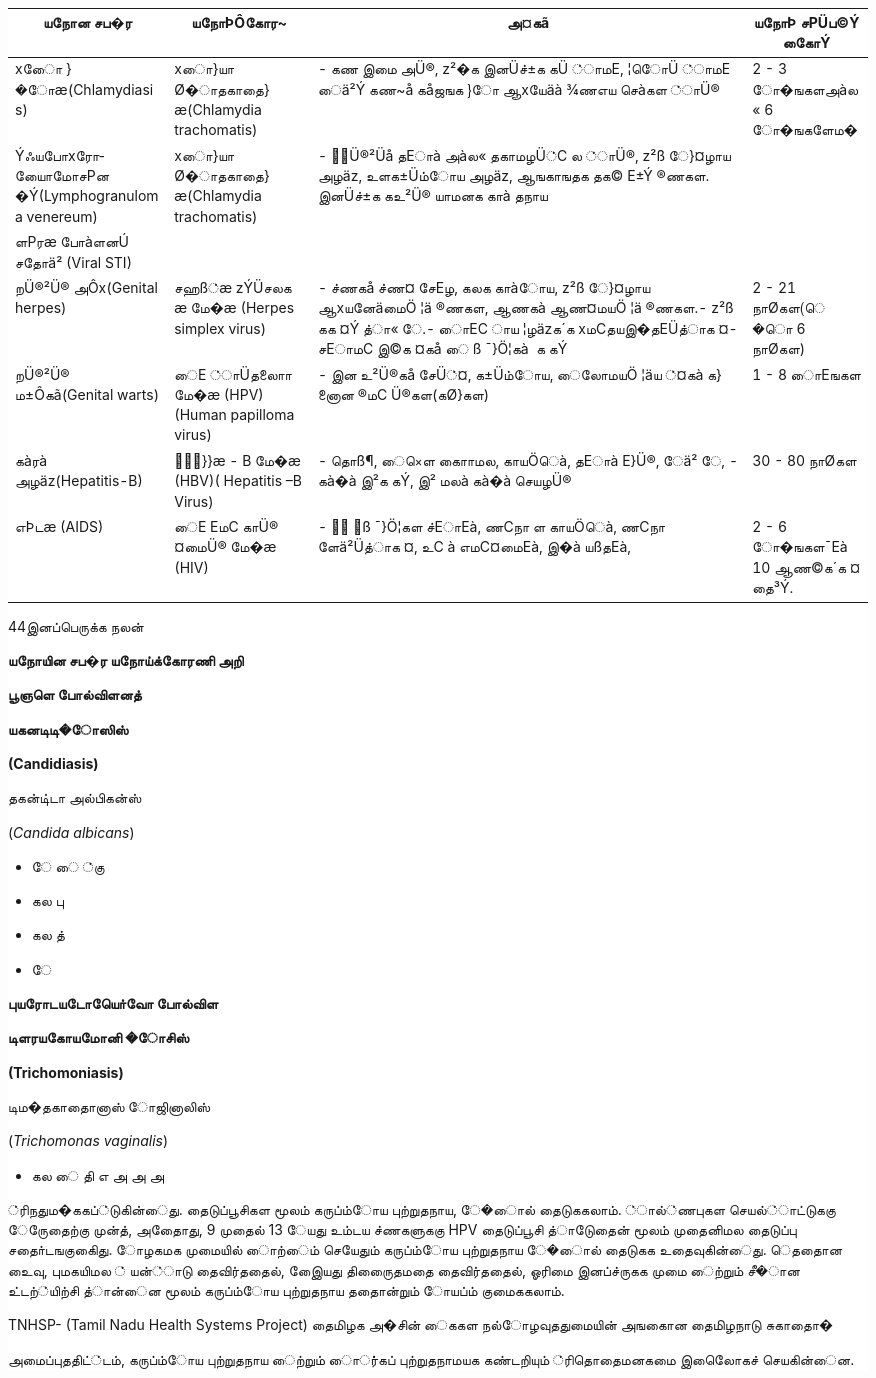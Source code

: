 | யநோன சப�ர |யநோÞÔகோர~ |அ¤கã |யநோÞ சPÜப©Ý கோைÝ |
|------|------|------|------|
| xைோ }�ோæ(Chlamydiasis) |xைா}யா Ø�ாதகாதை}æ(Chlamydia trachomatis) |- கண இமை அÜ®, z²�க இனÜச்±க கÜ ்ாமE, ¦ோெÜ ்ாமE ைä²Ý கண~å கåஜஙக }ோ ஆxயேäà ¾ணஎய செàகள ்ாÜ® |2 - 3 ோ�ஙகளஅàல« 6 ோ�ஙகளேம� |
| Ýஃயபோxரோ­யைோமோசPன�Ý(Lymphogranuloma venereum) |xைா}யா Ø�ாதகாதை}æ(Chlamydia trachomatis) |- ைÜ®²Üå தEாà அàல« தகாமழÜ்C ல ்ாÜ®, z²ß ே}¤ழாய அழäz, உளக±Üம்ோய அழäz, ஆஙகாஙதக தக© E±Ý ®ணகள.  இனÜச்±க கஉ²Ü® யாமனக காà தநாய |
| ளPரæ போàளனÚ சதோä² (Viral STI) |
| றÜ®²Ü® அÔx(Genital herpes) |சஹß்æ zÝÜசலக æ மே�æ (Herpes simplex virus) |- ச்ணகå ச்ண¤ சேEழ, கலக காàோய, z²ß ே}¤ழாய ஆxயனேäமைÖ ¦ä ®ணகள, ஆணகà ஆண¤மயÖ ¦ä ®ணகள.- z²ß கக ¤Ý த்ா« ே.- ைாEC ாய ¦ழäzக´க xமCதயஇ�தEÜத்ாக ¤- சEாமC  இ©க ¤கå ை ß ¯}Ö¦கà  க கÝ |2 - 21  நாØகள(ெ�ாெ  6 நாØகள) |
| றÜ®²Ü® ம±Ôகã(Genital warts) |ைE ்ாÜதலாைா மே�æ (HPV)(Human papilloma virus) |-  இன உ²Ü®கå சேÜ்¤, க±Üம்ோய, ைலோமயÖ ¦äய ்¤கà க}னைான ®மC Ü®கள(கØ}கள) |1 - 8 ைாEஙகள |
| கàரà அழäz(Hepatitis-B) |்ா}}æ - B மே�æ (HBV)( Hepatitis –B Virus) |- தொß¶, ை×ெள காைாமல, காயÖெà, தEாà E}Ü®, ேä² ே, - கà�à இ²க கÝ, இ² மலà கà�à செயழÜ® |30 - 80 நாØகள |
| எÞடæ (AIDS) |ைE EமC காÜ® ¤மைÜ® மே�æ (HIV) |- ை ß ¯}Ö¦கள ச்EாEà, ணCநா ள காயÖெà, ணCநா ளேä²Üத்ாக ¤, உC à எமC¤மைEà, இ�à யßதEà, |2 - 6 ோ�ஙகள¯Eà 10 ஆண©க´க ¤ தை³Ý. |
  

44இனப்பெருக்க நலன்

**யநோயின சப�ர யநோய்க்கோரணி அறி**

**பூஞளெ போல்விளனத்**

**யகனடிடி�ோஸிஸ்**

**(Candidiasis)**

தகன்டி்டா அல்பிகன்ஸ்

(_Candida albicans_)

- ே ை ்கு

- கல பு

- கல த்

- ே

**புயரோடயடோயெோ்வோ போல்விள**

**டிளரயகோயமோனி �ோசிஸ்**

**(Trichomoniasis)**

டிம�தகாதைானாஸ் ோஜினாலிஸ்

(_Trichomonas vaginalis_)

- கல ை தி எ அ அ அ

்ரிநதும�ககப்்டுகின்ைது. தைடுப்பூசிகள மூலம் கருப்ம்ோய புற்றுதநாய, ே�ாைல் தைடுககலாம். ்ால்்ணபுகள செயல்்ாட்டுககு ேருேதைற்கு முன்த், அதைாேது, 9 முதைல் 13 ேயது உம்டய ச்ணகளுககு HPV தைடுப்பூசி த்ாடுேதைன் மூலம் முதைனிமல தைடுப்பு சதைா்டஙகுகிைது. ோழகமக முமையில் ைாற்ைம் செயேதும் கருப்ம்ோய புற்றுதநாய ே�ாைல் தைடுகக உதைவுகின்ைது. ெததைான உைவு, புமகயிமல ் யன்்ாடு தைவிர்ததைல், இைேயது திருைைதமதை தைவிர்ததைல், ஓரிமை இனப்ச்ருகக முமை ைற்றும் சீ�ான உ்டற்்யிற்சி த்ான்ைன மூலம் கருப்ம்ோய புற்றுதநாய ததைான்றும் ோயப்ம் குமைககலாம்.

TNHSP- (Tamil Nadu Health Systems Project) தைமிழக அ�சின் ைககள நல்ோழவுததுமையின் அஙகைான தைமிழநாடு சுகாதைா�

அமைப்புததிட்்டம், கருப்ம்ோய புற்றுதநாய ைற்றும் ைார்்கப் புற்றுதநாமயக கண்டறியும் ்ரிதொதைமனகமை இலேெைாகச் செயகின்ைன.  
